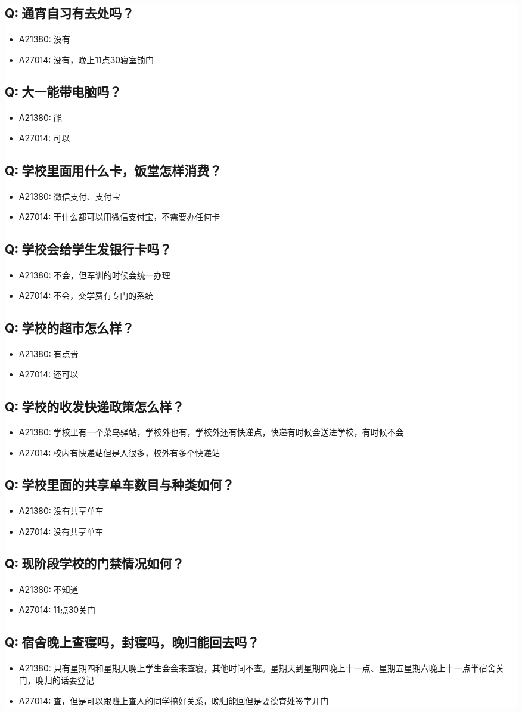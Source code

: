 ## Q: 通宵自习有去处吗？

- A21380: 没有

- A27014: 没有，晚上11点30寝室锁门

## Q: 大一能带电脑吗？

- A21380: 能

- A27014: 可以

## Q: 学校里面用什么卡，饭堂怎样消费？

- A21380: 微信支付、支付宝

- A27014: 干什么都可以用微信支付宝，不需要办任何卡

## Q: 学校会给学生发银行卡吗？

- A21380: 不会，但军训的时候会统一办理

- A27014: 不会，交学费有专门的系统

## Q: 学校的超市怎么样？

- A21380: 有点贵

- A27014: 还可以

## Q: 学校的收发快递政策怎么样？

- A21380: 学校里有一个菜鸟驿站，学校外也有，学校外还有快递点，快递有时候会送进学校，有时候不会

- A27014: 校内有快递站但是人很多，校外有多个快递站

## Q: 学校里面的共享单车数目与种类如何？

- A21380: 没有共享单车

- A27014: 没有共享单车

## Q: 现阶段学校的门禁情况如何？

- A21380: 不知道

- A27014: 11点30关门

## Q: 宿舍晚上查寝吗，封寝吗，晚归能回去吗？

- A21380: 只有星期四和星期天晚上学生会会来查寝，其他时间不查。星期天到星期四晚上十一点、星期五星期六晚上十一点半宿舍关门，晚归的话要登记

- A27014: 查，但是可以跟班上查人的同学搞好关系，晚归能回但是要德育处签字开门
